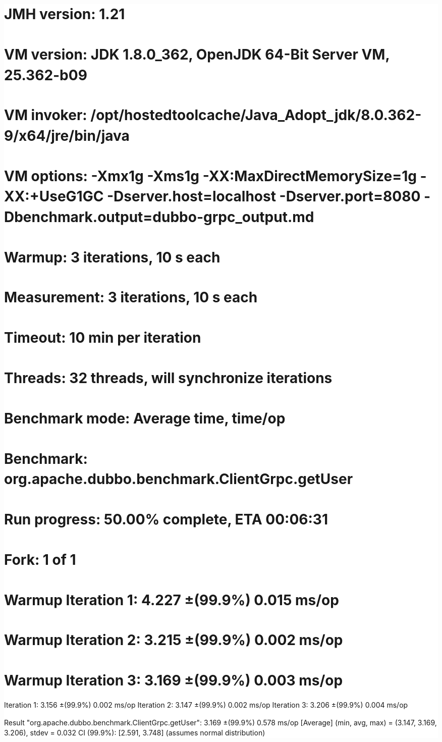 
# JMH version: 1.21
# VM version: JDK 1.8.0_362, OpenJDK 64-Bit Server VM, 25.362-b09
# VM invoker: /opt/hostedtoolcache/Java_Adopt_jdk/8.0.362-9/x64/jre/bin/java
# VM options: -Xmx1g -Xms1g -XX:MaxDirectMemorySize=1g -XX:+UseG1GC -Dserver.host=localhost -Dserver.port=8080 -Dbenchmark.output=dubbo-grpc_output.md
# Warmup: 3 iterations, 10 s each
# Measurement: 3 iterations, 10 s each
# Timeout: 10 min per iteration
# Threads: 32 threads, will synchronize iterations
# Benchmark mode: Average time, time/op
# Benchmark: org.apache.dubbo.benchmark.ClientGrpc.getUser

# Run progress: 50.00% complete, ETA 00:06:31
# Fork: 1 of 1
# Warmup Iteration   1: 4.227 ±(99.9%) 0.015 ms/op
# Warmup Iteration   2: 3.215 ±(99.9%) 0.002 ms/op
# Warmup Iteration   3: 3.169 ±(99.9%) 0.003 ms/op
Iteration   1: 3.156 ±(99.9%) 0.002 ms/op
Iteration   2: 3.147 ±(99.9%) 0.002 ms/op
Iteration   3: 3.206 ±(99.9%) 0.004 ms/op


Result "org.apache.dubbo.benchmark.ClientGrpc.getUser":
  3.169 ±(99.9%) 0.578 ms/op [Average]
  (min, avg, max) = (3.147, 3.169, 3.206), stdev = 0.032
  CI (99.9%): [2.591, 3.748] (assumes normal distribution)
